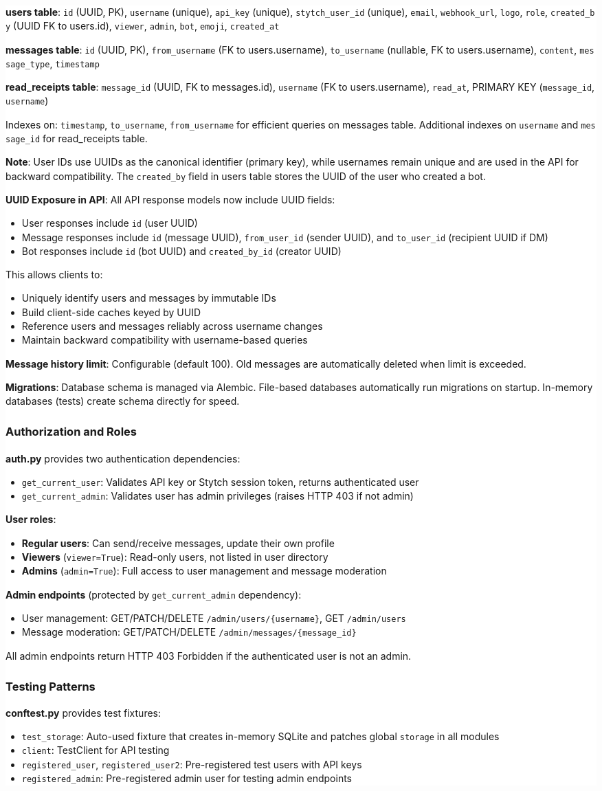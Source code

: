 **users table**: `id` (UUID, PK), `username` (unique), `api_key` (unique), `stytch_user_id` (unique), `email`, `webhook_url`, `logo`, `role`, `created_by` (UUID FK to users.id), `viewer`, `admin`, `bot`, `emoji`, `created_at`

**messages table**: `id` (UUID, PK), `from_username` (FK to users.username), `to_username` (nullable, FK to users.username), `content`, `message_type`, `timestamp`

**read_receipts table**: `message_id` (UUID, FK to messages.id), `username` (FK to users.username), `read_at`, PRIMARY KEY (`message_id`, `username`)

Indexes on: `timestamp`, `to_username`, `from_username` for efficient queries on messages table. Additional indexes on `username` and `message_id` for read_receipts table.

**Note**: User IDs use UUIDs as the canonical identifier (primary key), while usernames remain unique and are used in the API for backward compatibility. The `created_by` field in users table stores the UUID of the user who created a bot.

**UUID Exposure in API**: All API response models now include UUID fields:
- User responses include `id` (user UUID)
- Message responses include `id` (message UUID), `from_user_id` (sender UUID), and `to_user_id` (recipient UUID if DM)
- Bot responses include `id` (bot UUID) and `created_by_id` (creator UUID)

This allows clients to:
- Uniquely identify users and messages by immutable IDs
- Build client-side caches keyed by UUID
- Reference users and messages reliably across username changes
- Maintain backward compatibility with username-based queries

**Message history limit**: Configurable (default 100). Old messages are automatically deleted when limit is exceeded.

**Migrations**: Database schema is managed via Alembic. File-based databases automatically run migrations on startup. In-memory databases (tests) create schema directly for speed.

### Authorization and Roles

**auth.py** provides two authentication dependencies:
- `get_current_user`: Validates API key or Stytch session token, returns authenticated user
- `get_current_admin`: Validates user has admin privileges (raises HTTP 403 if not admin)

**User roles**:
- **Regular users**: Can send/receive messages, update their own profile
- **Viewers** (`viewer=True`): Read-only users, not listed in user directory
- **Admins** (`admin=True`): Full access to user management and message moderation

**Admin endpoints** (protected by `get_current_admin` dependency):
- User management: GET/PATCH/DELETE `/admin/users/{username}`, GET `/admin/users`
- Message moderation: GET/PATCH/DELETE `/admin/messages/{message_id}`

All admin endpoints return HTTP 403 Forbidden if the authenticated user is not an admin.

### Testing Patterns

**conftest.py** provides test fixtures:
- `test_storage`: Auto-used fixture that creates in-memory SQLite and patches global `storage` in all modules
- `client`: TestClient for API testing
- `registered_user`, `registered_user2`: Pre-registered test users with API keys
- `registered_admin`: Pre-registered admin user for testing admin endpoints
